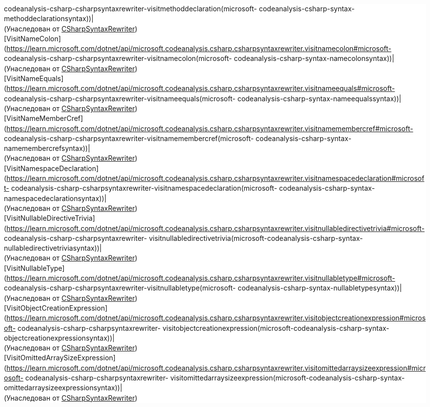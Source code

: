 codeanalysis-csharp-csharpsyntaxrewriter-visitmethoddeclaration\(microsoft-
codeanalysis-csharp-syntax-methoddeclarationsyntax\))|  
(Унаследован от
[CSharpSyntaxRewriter](https://learn.microsoft.com/dotnet/api/microsoft.codeanalysis.csharp.csharpsyntaxrewriter))  
[VisitNameColon](https://learn.microsoft.com/dotnet/api/microsoft.codeanalysis.csharp.csharpsyntaxrewriter.visitnamecolon#microsoft-
codeanalysis-csharp-csharpsyntaxrewriter-visitnamecolon\(microsoft-
codeanalysis-csharp-syntax-namecolonsyntax\))|  
(Унаследован от
[CSharpSyntaxRewriter](https://learn.microsoft.com/dotnet/api/microsoft.codeanalysis.csharp.csharpsyntaxrewriter))  
[VisitNameEquals](https://learn.microsoft.com/dotnet/api/microsoft.codeanalysis.csharp.csharpsyntaxrewriter.visitnameequals#microsoft-
codeanalysis-csharp-csharpsyntaxrewriter-visitnameequals\(microsoft-
codeanalysis-csharp-syntax-nameequalssyntax\))|  
(Унаследован от
[CSharpSyntaxRewriter](https://learn.microsoft.com/dotnet/api/microsoft.codeanalysis.csharp.csharpsyntaxrewriter))  
[VisitNameMemberCref](https://learn.microsoft.com/dotnet/api/microsoft.codeanalysis.csharp.csharpsyntaxrewriter.visitnamemembercref#microsoft-
codeanalysis-csharp-csharpsyntaxrewriter-visitnamemembercref\(microsoft-
codeanalysis-csharp-syntax-namemembercrefsyntax\))|  
(Унаследован от
[CSharpSyntaxRewriter](https://learn.microsoft.com/dotnet/api/microsoft.codeanalysis.csharp.csharpsyntaxrewriter))  
[VisitNamespaceDeclaration](https://learn.microsoft.com/dotnet/api/microsoft.codeanalysis.csharp.csharpsyntaxrewriter.visitnamespacedeclaration#microsoft-
codeanalysis-csharp-csharpsyntaxrewriter-visitnamespacedeclaration\(microsoft-
codeanalysis-csharp-syntax-namespacedeclarationsyntax\))|  
(Унаследован от
[CSharpSyntaxRewriter](https://learn.microsoft.com/dotnet/api/microsoft.codeanalysis.csharp.csharpsyntaxrewriter))  
[VisitNullableDirectiveTrivia](https://learn.microsoft.com/dotnet/api/microsoft.codeanalysis.csharp.csharpsyntaxrewriter.visitnullabledirectivetrivia#microsoft-
codeanalysis-csharp-csharpsyntaxrewriter-
visitnullabledirectivetrivia\(microsoft-codeanalysis-csharp-syntax-
nullabledirectivetriviasyntax\))|  
(Унаследован от
[CSharpSyntaxRewriter](https://learn.microsoft.com/dotnet/api/microsoft.codeanalysis.csharp.csharpsyntaxrewriter))  
[VisitNullableType](https://learn.microsoft.com/dotnet/api/microsoft.codeanalysis.csharp.csharpsyntaxrewriter.visitnullabletype#microsoft-
codeanalysis-csharp-csharpsyntaxrewriter-visitnullabletype\(microsoft-
codeanalysis-csharp-syntax-nullabletypesyntax\))|  
(Унаследован от
[CSharpSyntaxRewriter](https://learn.microsoft.com/dotnet/api/microsoft.codeanalysis.csharp.csharpsyntaxrewriter))  
[VisitObjectCreationExpression](https://learn.microsoft.com/dotnet/api/microsoft.codeanalysis.csharp.csharpsyntaxrewriter.visitobjectcreationexpression#microsoft-
codeanalysis-csharp-csharpsyntaxrewriter-
visitobjectcreationexpression\(microsoft-codeanalysis-csharp-syntax-
objectcreationexpressionsyntax\))|  
(Унаследован от
[CSharpSyntaxRewriter](https://learn.microsoft.com/dotnet/api/microsoft.codeanalysis.csharp.csharpsyntaxrewriter))  
[VisitOmittedArraySizeExpression](https://learn.microsoft.com/dotnet/api/microsoft.codeanalysis.csharp.csharpsyntaxrewriter.visitomittedarraysizeexpression#microsoft-
codeanalysis-csharp-csharpsyntaxrewriter-
visitomittedarraysizeexpression\(microsoft-codeanalysis-csharp-syntax-
omittedarraysizeexpressionsyntax\))|  
(Унаследован от
[CSharpSyntaxRewriter](https://learn.microsoft.com/dotnet/api/microsoft.codeanalysis.csharp.csharpsyntaxrewriter))  